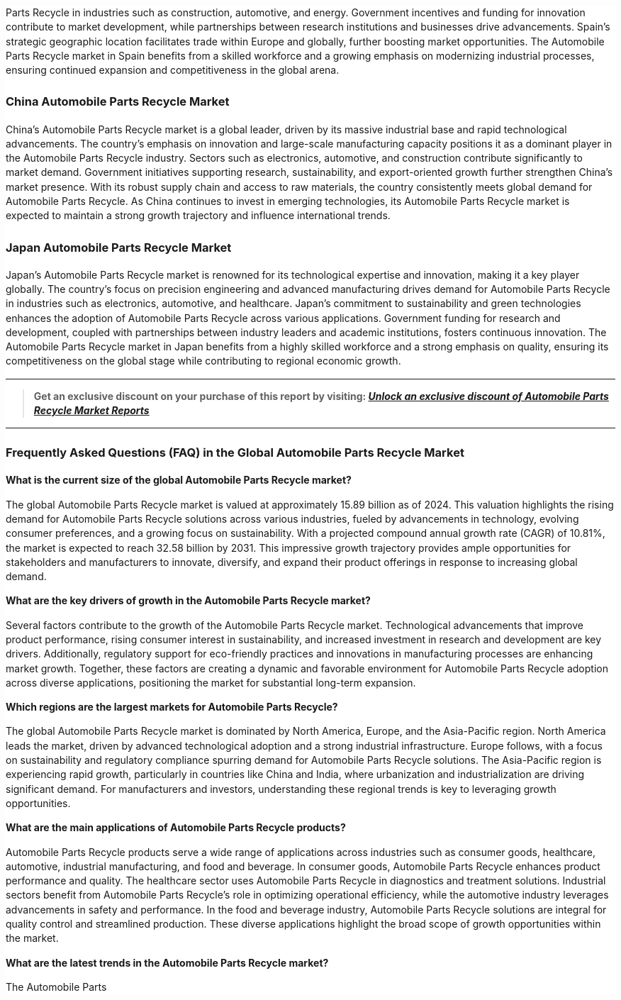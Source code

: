 Parts Recycle in industries such as construction, automotive, and energy. Government incentives and funding for innovation contribute to market development, while partnerships between research institutions and businesses drive advancements. Spain&rsquo;s strategic geographic location facilitates trade within Europe and globally, further boosting market opportunities. The Automobile Parts Recycle market in Spain benefits from a skilled workforce and a growing emphasis on modernizing industrial processes, ensuring continued expansion and competitiveness in the global arena.</p><h3>China Automobile Parts Recycle Market</h3><p>China&rsquo;s Automobile Parts Recycle market is a global leader, driven by its massive industrial base and rapid technological advancements. The country&rsquo;s emphasis on innovation and large-scale manufacturing capacity positions it as a dominant player in the Automobile Parts Recycle industry. Sectors such as electronics, automotive, and construction contribute significantly to market demand. Government initiatives supporting research, sustainability, and export-oriented growth further strengthen China&rsquo;s market presence. With its robust supply chain and access to raw materials, the country consistently meets global demand for Automobile Parts Recycle. As China continues to invest in emerging technologies, its Automobile Parts Recycle market is expected to maintain a strong growth trajectory and influence international trends.</p><h3>Japan Automobile Parts Recycle Market</h3><p>Japan&rsquo;s Automobile Parts Recycle market is renowned for its technological expertise and innovation, making it a key player globally. The country&rsquo;s focus on precision engineering and advanced manufacturing drives demand for Automobile Parts Recycle in industries such as electronics, automotive, and healthcare. Japan&rsquo;s commitment to sustainability and green technologies enhances the adoption of Automobile Parts Recycle across various applications. Government funding for research and development, coupled with partnerships between industry leaders and academic institutions, fosters continuous innovation. The Automobile Parts Recycle market in Japan benefits from a highly skilled workforce and a strong emphasis on quality, ensuring its competitiveness on the global stage while contributing to regional economic growth.</p><hr /><blockquote><p><strong>Get an exclusive discount on your purchase of this report by visiting: <em><a href="://marketresearchpulse.com/ask-for-discount/98577?utm_source=Github&amp;utm_medium=021">Unlock an exclusive discount of Automobile Parts Recycle Market Reports</a></em>&nbsp;</strong></p></blockquote><hr /><h3>Frequently Asked Questions (FAQ) in the Global Automobile Parts Recycle Market</h3><p><strong>What is the current size of the global Automobile Parts Recycle market?</strong></p><p>The global Automobile Parts Recycle market is valued at approximately 15.89 billion as of 2024. This valuation highlights the rising demand for Automobile Parts Recycle solutions across various industries, fueled by advancements in technology, evolving consumer preferences, and a growing focus on sustainability. With a projected compound annual growth rate (CAGR) of 10.81%, the market is expected to reach 32.58 billion by 2031. This impressive growth trajectory provides ample opportunities for stakeholders and manufacturers to innovate, diversify, and expand their product offerings in response to increasing global demand.</p><p><strong>What are the key drivers of growth in the Automobile Parts Recycle market?</strong></p><p>Several factors contribute to the growth of the Automobile Parts Recycle market. Technological advancements that improve product performance, rising consumer interest in sustainability, and increased investment in research and development are key drivers. Additionally, regulatory support for eco-friendly practices and innovations in manufacturing processes are enhancing market growth. Together, these factors are creating a dynamic and favorable environment for Automobile Parts Recycle adoption across diverse applications, positioning the market for substantial long-term expansion.</p><p><strong>Which regions are the largest markets for Automobile Parts Recycle?</strong></p><p>The global Automobile Parts Recycle market is dominated by North America, Europe, and the Asia-Pacific region. North America leads the market, driven by advanced technological adoption and a strong industrial infrastructure. Europe follows, with a focus on sustainability and regulatory compliance spurring demand for Automobile Parts Recycle solutions. The Asia-Pacific region is experiencing rapid growth, particularly in countries like China and India, where urbanization and industrialization are driving significant demand. For manufacturers and investors, understanding these regional trends is key to leveraging growth opportunities.</p><p><strong>What are the main applications of Automobile Parts Recycle products?</strong></p><p>Automobile Parts Recycle products serve a wide range of applications across industries such as consumer goods, healthcare, automotive, industrial manufacturing, and food and beverage. In consumer goods, Automobile Parts Recycle enhances product performance and quality. The healthcare sector uses Automobile Parts Recycle in diagnostics and treatment solutions. Industrial sectors benefit from Automobile Parts Recycle&rsquo;s role in optimizing operational efficiency, while the automotive industry leverages advancements in safety and performance. In the food and beverage industry, Automobile Parts Recycle solutions are integral for quality control and streamlined production. These diverse applications highlight the broad scope of growth opportunities within the market.</p><p><strong>What are the latest trends in the Automobile Parts Recycle market?</strong></p><p>The Automobile Parts